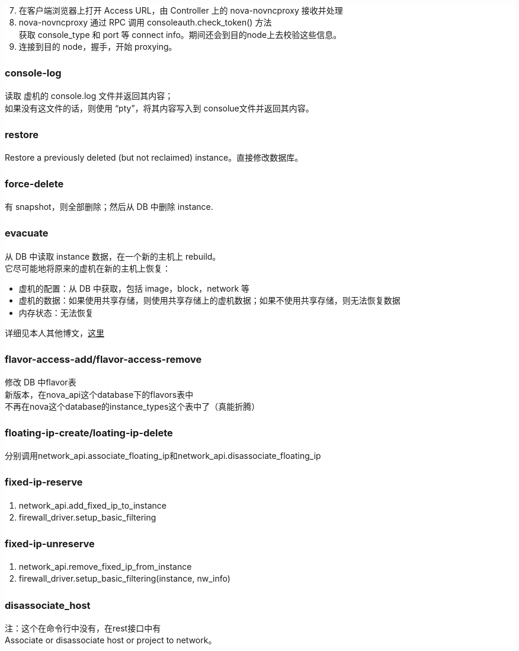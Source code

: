 7. 在客户端浏览器上打开 Access URL，由 Controller 上的 nova-novncproxy 接收并处理
8. nova-novncproxy 通过 RPC 调用 consoleauth.check_token() 方法  
获取 console_type 和 port 等 connect info。期间还会到目的node上去校验这些信息。
9. 连接到目的 node，握手，开始 proxying。

### console-log ###

读取 虚机的 console.log 文件并返回其内容；  
如果没有这文件的话，则使用 “pty”，将其内容写入到 consolue文件并返回其内容。

### restore ###

Restore a previously deleted (but not reclaimed) instance。直接修改数据库。

###  force-delete ###

有 snapshot，则全部删除；然后从 DB 中删除 instance.

### evacuate ###

从 DB 中读取 instance 数据，在一个新的主机上 rebuild。  
它尽可能地将原来的虚机在新的主机上恢复：  
- 虚机的配置：从 DB 中获取，包括 image，block，network 等
- 虚机的数据：如果使用共享存储，则使用共享存储上的虚机数据；如果不使用共享存储，则无法恢复数据
- 内存状态：无法恢复

详细见本人其他博文，[这里](http://www.hanbaoying.com/2016/05/03/openstack-nova-evacuate.html)


### flavor-access-add/flavor-access-remove ###

修改 DB 中flavor表  
新版本，在nova_api这个database下的flavors表中  
不再在nova这个database的instance_types这个表中了（真能折腾）  

###  floating-ip-create/loating-ip-delete ###

分别调用network_api.associate_floating_ip和network_api.disassociate_floating_ip

### fixed-ip-reserve ###

1. network_api.add_fixed_ip_to_instance
2. firewall_driver.setup_basic_filtering

###  fixed-ip-unreserve ###

1. network_api.remove_fixed_ip_from_instance
2. firewall_driver.setup_basic_filtering(instance, nw_info) 

### disassociate_host ###

注：这个在命令行中没有，在rest接口中有  
Associate or disassociate host or project to network。 
